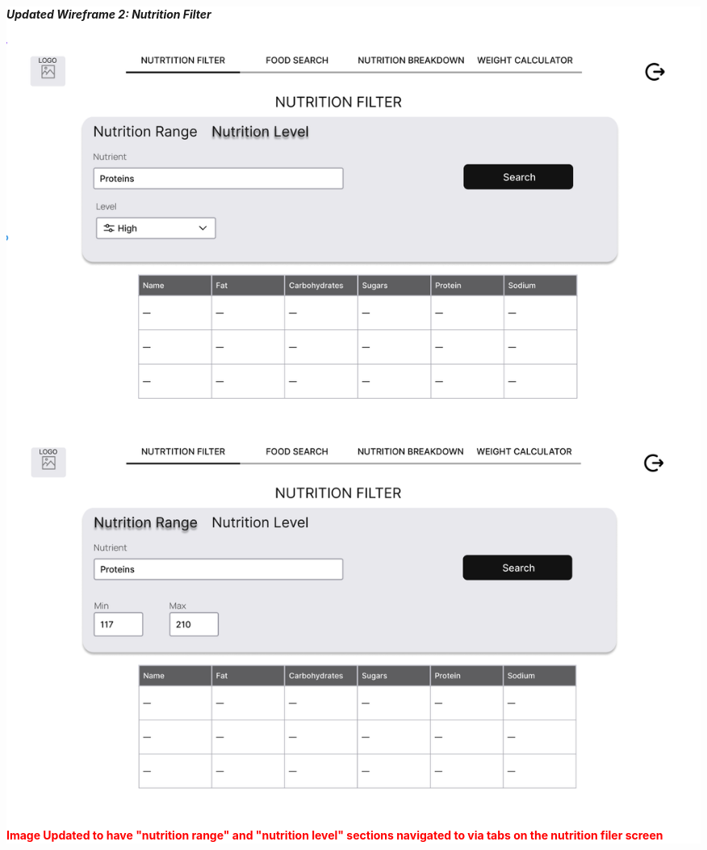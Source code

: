 ##### **Updated Wireframe 2: Nutrition Filter**

![Nutrition Filter](./NutritionFilterWireframe1.png)
![Nutrition Filter](./NutritionFilterWireframe2.png)
<span style="color:red">**Image Updated to have "nutrition range" and "nutrition level" sections navigated to via tabs on the nutrition filer screen**
